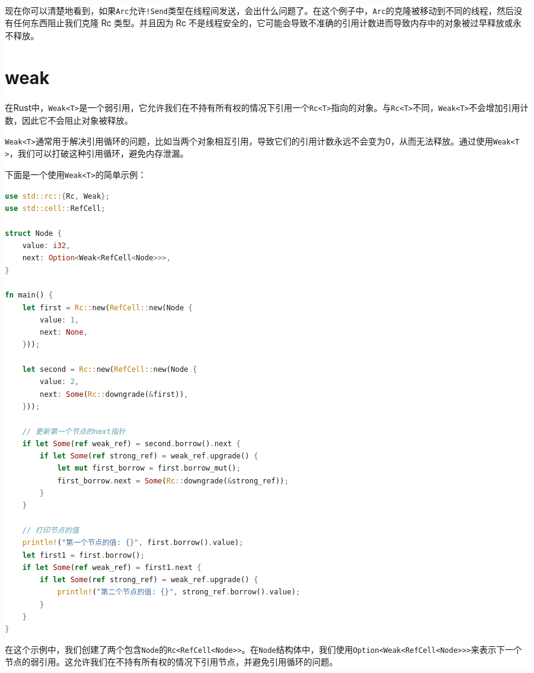 现在你可以清楚地看到，如果`Arc`允许`!Send`类型在线程间发送，会出什么问题了。在这个例子中，`Arc`的克隆被移动到不同的线程，然后没有任何东西阻止我们克隆 Rc 类型。并且因为 Rc 不是线程安全的，它可能会导致不准确的引用计数进而导致内存中的对象被过早释放或永不释放。

# weak<T>

在Rust中，`Weak<T>`是一个弱引用，它允许我们在不持有所有权的情况下引用一个`Rc<T>`指向的对象。与`Rc<T>`不同，`Weak<T>`不会增加引用计数，因此它不会阻止对象被释放。

`Weak<T>`通常用于解决引用循环的问题，比如当两个对象相互引用，导致它们的引用计数永远不会变为0，从而无法释放。通过使用`Weak<T>`，我们可以打破这种引用循环，避免内存泄漏。

下面是一个使用`Weak<T>`的简单示例：

```rust
use std::rc::{Rc, Weak};
use std::cell::RefCell;

struct Node {
    value: i32,
    next: Option<Weak<RefCell<Node>>>,
}

fn main() {
    let first = Rc::new(RefCell::new(Node {
        value: 1,
        next: None,
    }));

    let second = Rc::new(RefCell::new(Node {
        value: 2,
        next: Some(Rc::downgrade(&first)),
    }));

    // 更新第一个节点的next指针
    if let Some(ref weak_ref) = second.borrow().next {
        if let Some(ref strong_ref) = weak_ref.upgrade() {
            let mut first_borrow = first.borrow_mut();
            first_borrow.next = Some(Rc::downgrade(&strong_ref));
        }
    }

    // 打印节点的值
    println!("第一个节点的值: {}", first.borrow().value);
    let first1 = first.borrow();
    if let Some(ref weak_ref) = first1.next {
        if let Some(ref strong_ref) = weak_ref.upgrade() {
            println!("第二个节点的值: {}", strong_ref.borrow().value);
        }
    }
}
```

在这个示例中，我们创建了两个包含`Node`的`Rc<RefCell<Node>>`。在`Node`结构体中，我们使用`Option<Weak<RefCell<Node>>>`来表示下一个节点的弱引用。这允许我们在不持有所有权的情况下引用节点，并避免引用循环的问题。
